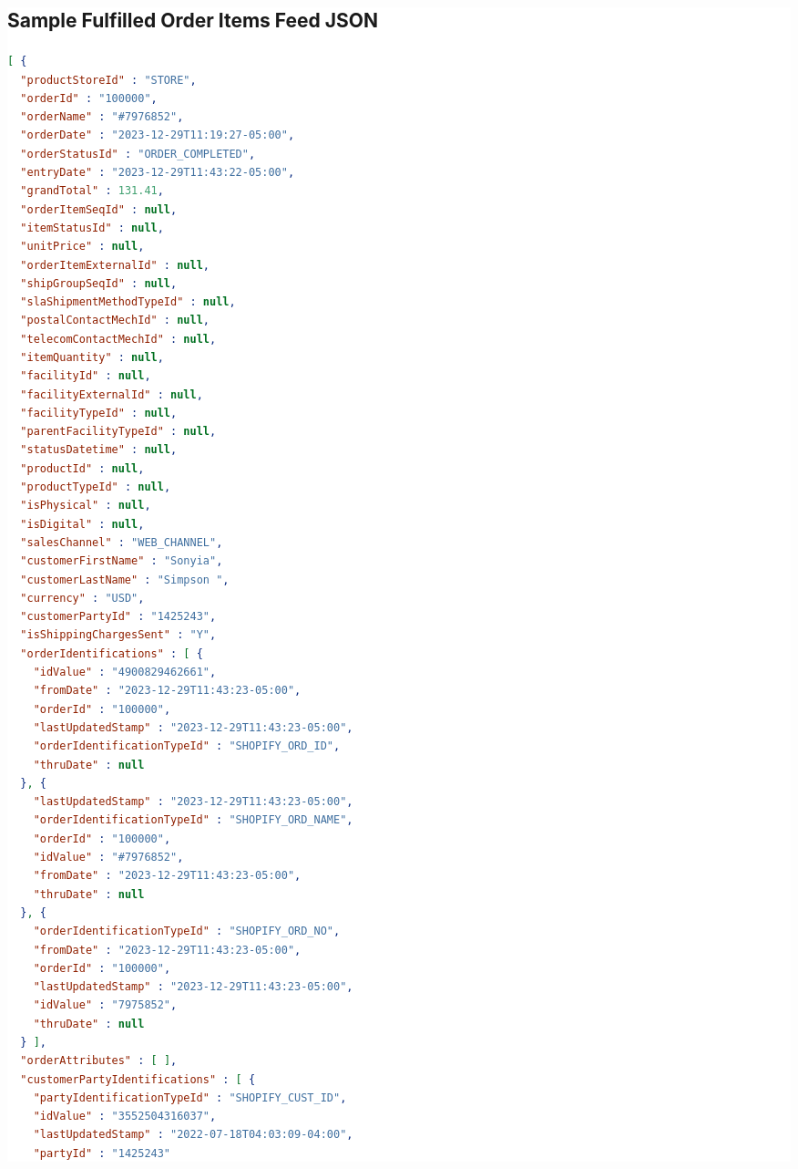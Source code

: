 
## Sample Fulfilled Order Items Feed JSON

```json
[ {
  "productStoreId" : "STORE",
  "orderId" : "100000",
  "orderName" : "#7976852",
  "orderDate" : "2023-12-29T11:19:27-05:00",
  "orderStatusId" : "ORDER_COMPLETED",
  "entryDate" : "2023-12-29T11:43:22-05:00",
  "grandTotal" : 131.41,
  "orderItemSeqId" : null,
  "itemStatusId" : null,
  "unitPrice" : null,
  "orderItemExternalId" : null,
  "shipGroupSeqId" : null,
  "slaShipmentMethodTypeId" : null,
  "postalContactMechId" : null,
  "telecomContactMechId" : null,
  "itemQuantity" : null,
  "facilityId" : null,
  "facilityExternalId" : null,
  "facilityTypeId" : null,
  "parentFacilityTypeId" : null,
  "statusDatetime" : null,
  "productId" : null,
  "productTypeId" : null,
  "isPhysical" : null,
  "isDigital" : null,
  "salesChannel" : "WEB_CHANNEL",
  "customerFirstName" : "Sonyia",
  "customerLastName" : "Simpson ",
  "currency" : "USD",
  "customerPartyId" : "1425243",
  "isShippingChargesSent" : "Y",
  "orderIdentifications" : [ {
    "idValue" : "4900829462661",
    "fromDate" : "2023-12-29T11:43:23-05:00",
    "orderId" : "100000",
    "lastUpdatedStamp" : "2023-12-29T11:43:23-05:00",
    "orderIdentificationTypeId" : "SHOPIFY_ORD_ID",
    "thruDate" : null
  }, {
    "lastUpdatedStamp" : "2023-12-29T11:43:23-05:00",
    "orderIdentificationTypeId" : "SHOPIFY_ORD_NAME",
    "orderId" : "100000",
    "idValue" : "#7976852",
    "fromDate" : "2023-12-29T11:43:23-05:00",
    "thruDate" : null
  }, {
    "orderIdentificationTypeId" : "SHOPIFY_ORD_NO",
    "fromDate" : "2023-12-29T11:43:23-05:00",
    "orderId" : "100000",
    "lastUpdatedStamp" : "2023-12-29T11:43:23-05:00",
    "idValue" : "7975852",
    "thruDate" : null
  } ],
  "orderAttributes" : [ ],
  "customerPartyIdentifications" : [ {
    "partyIdentificationTypeId" : "SHOPIFY_CUST_ID",
    "idValue" : "3552504316037",
    "lastUpdatedStamp" : "2022-07-18T04:03:09-04:00",
    "partyId" : "1425243"
```